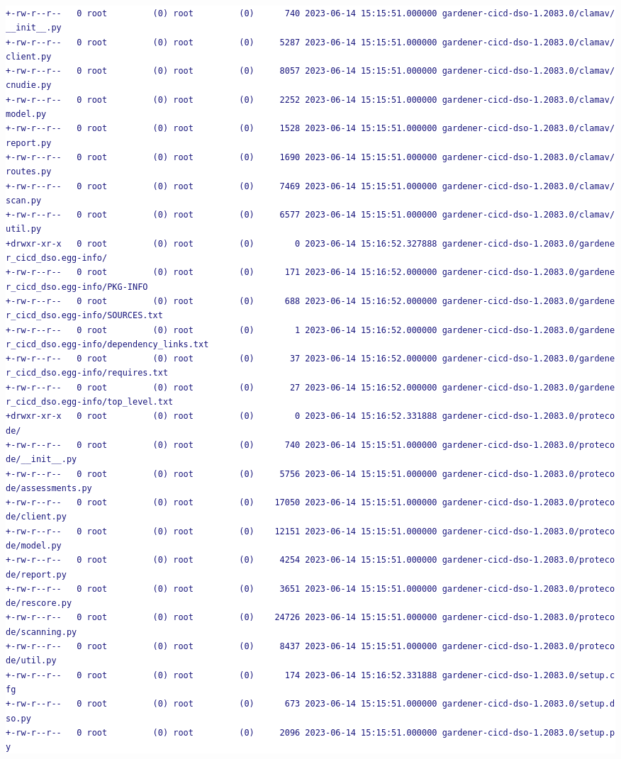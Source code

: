 ```diff
+-rw-r--r--   0 root         (0) root         (0)      740 2023-06-14 15:15:51.000000 gardener-cicd-dso-1.2083.0/clamav/__init__.py
+-rw-r--r--   0 root         (0) root         (0)     5287 2023-06-14 15:15:51.000000 gardener-cicd-dso-1.2083.0/clamav/client.py
+-rw-r--r--   0 root         (0) root         (0)     8057 2023-06-14 15:15:51.000000 gardener-cicd-dso-1.2083.0/clamav/cnudie.py
+-rw-r--r--   0 root         (0) root         (0)     2252 2023-06-14 15:15:51.000000 gardener-cicd-dso-1.2083.0/clamav/model.py
+-rw-r--r--   0 root         (0) root         (0)     1528 2023-06-14 15:15:51.000000 gardener-cicd-dso-1.2083.0/clamav/report.py
+-rw-r--r--   0 root         (0) root         (0)     1690 2023-06-14 15:15:51.000000 gardener-cicd-dso-1.2083.0/clamav/routes.py
+-rw-r--r--   0 root         (0) root         (0)     7469 2023-06-14 15:15:51.000000 gardener-cicd-dso-1.2083.0/clamav/scan.py
+-rw-r--r--   0 root         (0) root         (0)     6577 2023-06-14 15:15:51.000000 gardener-cicd-dso-1.2083.0/clamav/util.py
+drwxr-xr-x   0 root         (0) root         (0)        0 2023-06-14 15:16:52.327888 gardener-cicd-dso-1.2083.0/gardener_cicd_dso.egg-info/
+-rw-r--r--   0 root         (0) root         (0)      171 2023-06-14 15:16:52.000000 gardener-cicd-dso-1.2083.0/gardener_cicd_dso.egg-info/PKG-INFO
+-rw-r--r--   0 root         (0) root         (0)      688 2023-06-14 15:16:52.000000 gardener-cicd-dso-1.2083.0/gardener_cicd_dso.egg-info/SOURCES.txt
+-rw-r--r--   0 root         (0) root         (0)        1 2023-06-14 15:16:52.000000 gardener-cicd-dso-1.2083.0/gardener_cicd_dso.egg-info/dependency_links.txt
+-rw-r--r--   0 root         (0) root         (0)       37 2023-06-14 15:16:52.000000 gardener-cicd-dso-1.2083.0/gardener_cicd_dso.egg-info/requires.txt
+-rw-r--r--   0 root         (0) root         (0)       27 2023-06-14 15:16:52.000000 gardener-cicd-dso-1.2083.0/gardener_cicd_dso.egg-info/top_level.txt
+drwxr-xr-x   0 root         (0) root         (0)        0 2023-06-14 15:16:52.331888 gardener-cicd-dso-1.2083.0/protecode/
+-rw-r--r--   0 root         (0) root         (0)      740 2023-06-14 15:15:51.000000 gardener-cicd-dso-1.2083.0/protecode/__init__.py
+-rw-r--r--   0 root         (0) root         (0)     5756 2023-06-14 15:15:51.000000 gardener-cicd-dso-1.2083.0/protecode/assessments.py
+-rw-r--r--   0 root         (0) root         (0)    17050 2023-06-14 15:15:51.000000 gardener-cicd-dso-1.2083.0/protecode/client.py
+-rw-r--r--   0 root         (0) root         (0)    12151 2023-06-14 15:15:51.000000 gardener-cicd-dso-1.2083.0/protecode/model.py
+-rw-r--r--   0 root         (0) root         (0)     4254 2023-06-14 15:15:51.000000 gardener-cicd-dso-1.2083.0/protecode/report.py
+-rw-r--r--   0 root         (0) root         (0)     3651 2023-06-14 15:15:51.000000 gardener-cicd-dso-1.2083.0/protecode/rescore.py
+-rw-r--r--   0 root         (0) root         (0)    24726 2023-06-14 15:15:51.000000 gardener-cicd-dso-1.2083.0/protecode/scanning.py
+-rw-r--r--   0 root         (0) root         (0)     8437 2023-06-14 15:15:51.000000 gardener-cicd-dso-1.2083.0/protecode/util.py
+-rw-r--r--   0 root         (0) root         (0)      174 2023-06-14 15:16:52.331888 gardener-cicd-dso-1.2083.0/setup.cfg
+-rw-r--r--   0 root         (0) root         (0)      673 2023-06-14 15:15:51.000000 gardener-cicd-dso-1.2083.0/setup.dso.py
+-rw-r--r--   0 root         (0) root         (0)     2096 2023-06-14 15:15:51.000000 gardener-cicd-dso-1.2083.0/setup.py
```
